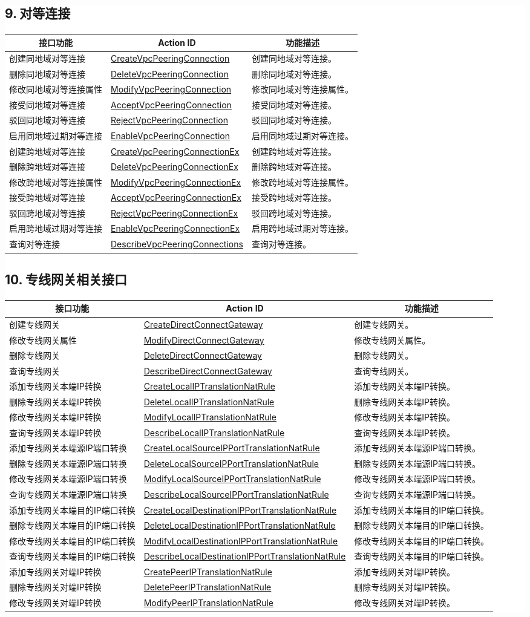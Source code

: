 ## 9. 对等连接
| 接口功能 | Action ID |  功能描述 |
|---------|---------|---------|
| 创建同地域对等连接 | [CreateVpcPeeringConnection](https://www.qcloud.com/doc/api/245/2107) | 创建同地域对等连接。 |
| 删除同地域对等连接 | [DeleteVpcPeeringConnection](https://www.qcloud.com/doc/api/245/2104) | 删除同地域对等连接。 |
| 修改同地域对等连接属性 | [ModifyVpcPeeringConnection](https://www.qcloud.com/doc/api/245/2103) | 修改同地域对等连接属性。 |
| 接受同地域对等连接 | [AcceptVpcPeeringConnection](https://www.qcloud.com/doc/api/245/2106) | 接受同地域对等连接。 |
| 驳回同地域对等连接 | [RejectVpcPeeringConnection](https://www.qcloud.com/doc/api/245/2105) | 驳回同地域对等连接。 |
| 启用同地域过期对等连接 | [EnableVpcPeeringConnection](https://www.qcloud.com/doc/api/245/2102) | 启用同地域过期对等连接。 |
| 创建跨地域对等连接 | [CreateVpcPeeringConnectionEx](https://www.qcloud.com/doc/api/245/4803) | 创建跨地域对等连接。 |
| 删除跨地域对等连接 | [DeleteVpcPeeringConnectionEx](https://www.qcloud.com/doc/api/245/4804) | 删除跨地域对等连接。 |
| 修改跨地域对等连接属性 | [ModifyVpcPeeringConnectionEx](https://www.qcloud.com/doc/api/245/4805) | 修改跨地域对等连接属性。 |
| 接受跨地域对等连接 | [AcceptVpcPeeringConnectionEx](https://www.qcloud.com/doc/api/245/4806) | 接受跨地域对等连接。 |
| 驳回跨地域对等连接 | [RejectVpcPeeringConnectionEx](https://www.qcloud.com/doc/api/245/4807) | 驳回跨地域对等连接。 |
| 启用跨地域过期对等连接 | [EnableVpcPeeringConnectionEx](https://www.qcloud.com/doc/api/245/4808) | 启用跨地域过期对等连接。 |
| 查询对等连接 | [DescribeVpcPeeringConnections](https://www.qcloud.com/doc/api/245/2101) | 查询对等连接。 |

## 10. 专线网关相关接口
| 接口功能 | Action ID |  功能描述 |
|---------|---------|---------|
| 创建专线网关 | [CreateDirectConnectGateway](https://www.qcloud.com/doc/api/245/4824) | 创建专线网关。 |
| 修改专线网关属性 | [ModifyDirectConnectGateway](https://www.qcloud.com/doc/api/245/4825) | 修改专线网关属性。|
| 删除专线网关 | [DeleteDirectConnectGateway](https://www.qcloud.com/doc/api/245/4826) | 删除专线网关。 |
| 查询专线网关 | [DescribeDirectConnectGateway](https://www.qcloud.com/doc/api/245/4827) | 查询专线网关。 |
| 添加专线网关本端IP转换 | [CreateLocalIPTranslationNatRule](https://www.qcloud.com/doc/api/245/5185) | 添加专线网关本端IP转换。 |
| 删除专线网关本端IP转换 | [DeleteLocalIPTranslationNatRule](https://www.qcloud.com/doc/api/245/5186) | 删除专线网关本端IP转换。 |
| 修改专线网关本端IP转换 | [ModifyLocalIPTranslationNatRule](https://www.qcloud.com/doc/api/245/5187) | 修改专线网关本端IP转换。 |
| 查询专线网关本端IP转换 | [DescribeLocalIPTranslationNatRule](https://www.qcloud.com/doc/api/245/5188) | 查询专线网关本端IP转换。 |
| 添加专线网关本端源IP端口转换 | [CreateLocalSourceIPPortTranslationNatRule](https://www.qcloud.com/doc/api/245/4892) | 添加专线网关本端源IP端口转换。 |
| 删除专线网关本端源IP端口转换 | [DeleteLocalSourceIPPortTranslationNatRule](https://www.qcloud.com/doc/api/245/4898) | 删除专线网关本端源IP端口转换。 |
| 修改专线网关本端源IP端口转换 | [ModifyLocalSourceIPPortTranslationNatRule](https://www.qcloud.com/doc/api/245/4841) | 修改专线网关本端源IP端口转换。 |
| 查询专线网关本端源IP端口转换 | [DescribeLocalSourceIPPortTranslationNatRule](https://www.qcloud.com/doc/api/245/4836) | 查询专线网关本端源IP端口转换。 |
| 添加专线网关本端目的IP端口转换 | [CreateLocalDestinationIPPortTranslationNatRule](https://www.qcloud.com/doc/api/245/4894) | 添加专线网关本端目的IP端口转换。 |
| 删除专线网关本端目的IP端口转换 | [DeleteLocalDestinationIPPortTranslationNatRule](https://www.qcloud.com/doc/api/245/4893) | 删除专线网关本端目的IP端口转换。 |
| 修改专线网关本端目的IP端口转换 | [ModifyLocalDestinationIPPortTranslationNatRule](https://www.qcloud.com/doc/api/245/4842) | 修改专线网关本端目的IP端口转换。 |
| 查询专线网关本端目的IP端口转换 | [DescribeLocalDestinationIPPortTranslationNatRule](https://www.qcloud.com/doc/api/245/4837) | 查询专线网关本端目的IP端口转换。 |
| 添加专线网关对端IP转换 | [CreatePeerIPTranslationNatRule](https://www.qcloud.com/doc/api/245/5190) | 添加专线网关对端IP转换。 |
| 删除专线网关对端IP转换 | [DeletePeerIPTranslationNatRule](https://www.qcloud.com/doc/api/245/5191) | 删除专线网关对端IP转换。 |
| 修改专线网关对端IP转换 | [ModifyPeerIPTranslationNatRule](https://www.qcloud.com/doc/api/245/5192) | 修改专线网关对端IP转换。 |